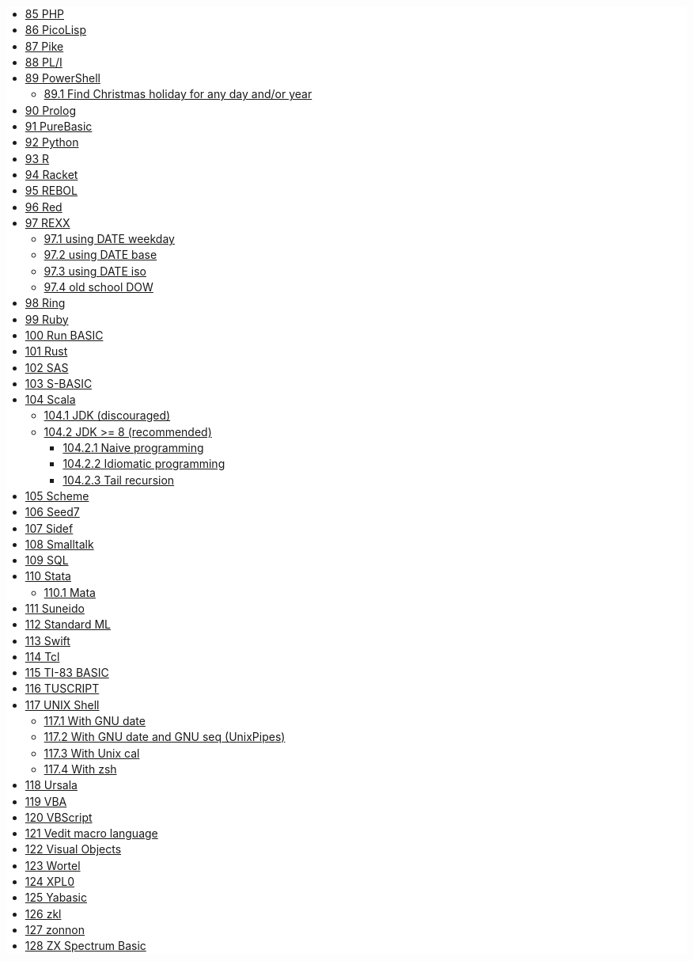 -   [85  PHP](https://rosettacode.org/wiki/Day_of_the_week#PHP)
-   [86  PicoLisp](https://rosettacode.org/wiki/Day_of_the_week#PicoLisp)
-   [87  Pike](https://rosettacode.org/wiki/Day_of_the_week#Pike)
-   [88  PL/I](https://rosettacode.org/wiki/Day_of_the_week#PL.2FI)
-   [89  PowerShell](https://rosettacode.org/wiki/Day_of_the_week#PowerShell)
    -   [89.1  Find Christmas holiday for any day and/or year](https://rosettacode.org/wiki/Day_of_the_week#Find_Christmas_holiday_for_any_day_and.2For_year)
-   [90  Prolog](https://rosettacode.org/wiki/Day_of_the_week#Prolog)
-   [91  PureBasic](https://rosettacode.org/wiki/Day_of_the_week#PureBasic)
-   [92  Python](https://rosettacode.org/wiki/Day_of_the_week#Python)
-   [93  R](https://rosettacode.org/wiki/Day_of_the_week#R)
-   [94  Racket](https://rosettacode.org/wiki/Day_of_the_week#Racket)
-   [95  REBOL](https://rosettacode.org/wiki/Day_of_the_week#REBOL)
-   [96  Red](https://rosettacode.org/wiki/Day_of_the_week#Red)
-   [97  REXX](https://rosettacode.org/wiki/Day_of_the_week#REXX)
    -   [97.1  using DATE weekday](https://rosettacode.org/wiki/Day_of_the_week#using_DATE_weekday)
    -   [97.2  using DATE base](https://rosettacode.org/wiki/Day_of_the_week#using_DATE_base)
    -   [97.3  using DATE iso](https://rosettacode.org/wiki/Day_of_the_week#using_DATE_iso)
    -   [97.4  old school DOW](https://rosettacode.org/wiki/Day_of_the_week#old_school_DOW)
-   [98  Ring](https://rosettacode.org/wiki/Day_of_the_week#Ring)
-   [99  Ruby](https://rosettacode.org/wiki/Day_of_the_week#Ruby)
-   [100  Run BASIC](https://rosettacode.org/wiki/Day_of_the_week#Run_BASIC)
-   [101  Rust](https://rosettacode.org/wiki/Day_of_the_week#Rust)
-   [102  SAS](https://rosettacode.org/wiki/Day_of_the_week#SAS)
-   [103  S-BASIC](https://rosettacode.org/wiki/Day_of_the_week#S-BASIC)
-   [104  Scala](https://rosettacode.org/wiki/Day_of_the_week#Scala)
    -   [104.1  JDK (discouraged)](https://rosettacode.org/wiki/Day_of_the_week#JDK_.28discouraged.29)
    -   [104.2  JDK >= 8 (recommended)](https://rosettacode.org/wiki/Day_of_the_week#JDK_.3E.3D_8_.28recommended.29)
        -   [104.2.1  Naive programming](https://rosettacode.org/wiki/Day_of_the_week#Naive_programming)
        -   [104.2.2  Idiomatic programming](https://rosettacode.org/wiki/Day_of_the_week#Idiomatic_programming)
        -   [104.2.3  Tail recursion](https://rosettacode.org/wiki/Day_of_the_week#Tail_recursion)
-   [105  Scheme](https://rosettacode.org/wiki/Day_of_the_week#Scheme)
-   [106  Seed7](https://rosettacode.org/wiki/Day_of_the_week#Seed7)
-   [107  Sidef](https://rosettacode.org/wiki/Day_of_the_week#Sidef)
-   [108  Smalltalk](https://rosettacode.org/wiki/Day_of_the_week#Smalltalk)
-   [109  SQL](https://rosettacode.org/wiki/Day_of_the_week#SQL)
-   [110  Stata](https://rosettacode.org/wiki/Day_of_the_week#Stata)
    -   [110.1  Mata](https://rosettacode.org/wiki/Day_of_the_week#Mata)
-   [111  Suneido](https://rosettacode.org/wiki/Day_of_the_week#Suneido)
-   [112  Standard ML](https://rosettacode.org/wiki/Day_of_the_week#Standard_ML)
-   [113  Swift](https://rosettacode.org/wiki/Day_of_the_week#Swift)
-   [114  Tcl](https://rosettacode.org/wiki/Day_of_the_week#Tcl)
-   [115  TI-83 BASIC](https://rosettacode.org/wiki/Day_of_the_week#TI-83_BASIC)
-   [116  TUSCRIPT](https://rosettacode.org/wiki/Day_of_the_week#TUSCRIPT)
-   [117  UNIX Shell](https://rosettacode.org/wiki/Day_of_the_week#UNIX_Shell)
    -   [117.1  With GNU date](https://rosettacode.org/wiki/Day_of_the_week#With_GNU_date)
    -   [117.2  With GNU date and GNU seq (UnixPipes)](https://rosettacode.org/wiki/Day_of_the_week#With_GNU_date_and_GNU_seq_.28UnixPipes.29)
    -   [117.3  With Unix cal](https://rosettacode.org/wiki/Day_of_the_week#With_Unix_cal)
    -   [117.4  With zsh](https://rosettacode.org/wiki/Day_of_the_week#With_zsh)
-   [118  Ursala](https://rosettacode.org/wiki/Day_of_the_week#Ursala)
-   [119  VBA](https://rosettacode.org/wiki/Day_of_the_week#VBA)
-   [120  VBScript](https://rosettacode.org/wiki/Day_of_the_week#VBScript)
-   [121  Vedit macro language](https://rosettacode.org/wiki/Day_of_the_week#Vedit_macro_language)
-   [122  Visual Objects](https://rosettacode.org/wiki/Day_of_the_week#Visual_Objects)
-   [123  Wortel](https://rosettacode.org/wiki/Day_of_the_week#Wortel)
-   [124  XPL0](https://rosettacode.org/wiki/Day_of_the_week#XPL0)
-   [125  Yabasic](https://rosettacode.org/wiki/Day_of_the_week#Yabasic)
-   [126  zkl](https://rosettacode.org/wiki/Day_of_the_week#zkl)
-   [127  zonnon](https://rosettacode.org/wiki/Day_of_the_week#zonnon)
-   [128  ZX Spectrum Basic](https://rosettacode.org/wiki/Day_of_the_week#ZX_Spectrum_Basic)
